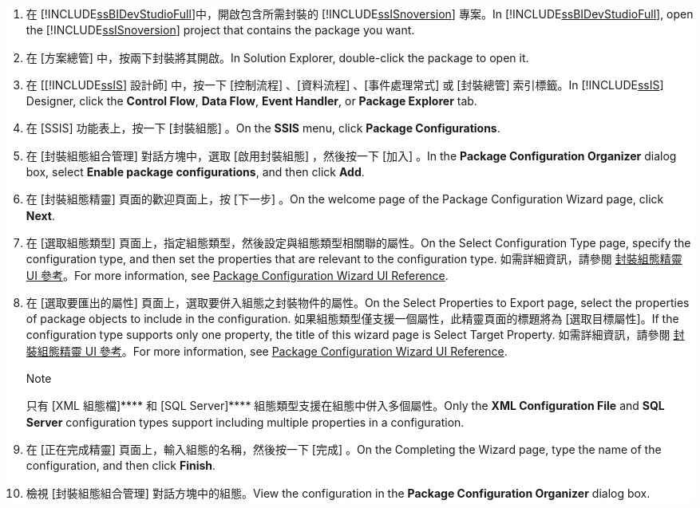 1.  <span data-ttu-id="6e842-152">在 [!INCLUDE[ssBIDevStudioFull](../includes/ssbidevstudiofull-md.md)]中，開啟包含所需封裝的 [!INCLUDE[ssISnoversion](../includes/ssisnoversion-md.md)] 專案。</span><span class="sxs-lookup"><span data-stu-id="6e842-152">In [!INCLUDE[ssBIDevStudioFull](../includes/ssbidevstudiofull-md.md)], open the [!INCLUDE[ssISnoversion](../includes/ssisnoversion-md.md)] project that contains the package you want.</span></span>  
  
2.  <span data-ttu-id="6e842-153">在 [方案總管] 中，按兩下封裝將其開啟。</span><span class="sxs-lookup"><span data-stu-id="6e842-153">In Solution Explorer, double-click the package to open it.</span></span>  
  
3.  <span data-ttu-id="6e842-154">在 [[!INCLUDE[ssIS](../includes/ssis-md.md)] 設計師] 中，按一下 [控制流程]  、[資料流程]  、[事件處理常式]  或 [封裝總管]  索引標籤。</span><span class="sxs-lookup"><span data-stu-id="6e842-154">In [!INCLUDE[ssIS](../includes/ssis-md.md)] Designer, click the **Control Flow**, **Data Flow**, **Event Handler**, or **Package Explorer** tab.</span></span>  
  
4.  <span data-ttu-id="6e842-155">在 [SSIS]  功能表上，按一下 [封裝組態]  。</span><span class="sxs-lookup"><span data-stu-id="6e842-155">On the **SSIS** menu, click **Package Configurations**.</span></span>  
  
5.  <span data-ttu-id="6e842-156">在 [封裝組態組合管理]  對話方塊中，選取 [啟用封裝組態]  ，然後按一下 [加入]  。</span><span class="sxs-lookup"><span data-stu-id="6e842-156">In the **Package Configuration Organizer** dialog box, select **Enable package configurations**, and then click **Add**.</span></span>  
  
6.  <span data-ttu-id="6e842-157">在 [封裝組態精靈] 頁面的歡迎頁面上，按 [下一步]  。</span><span class="sxs-lookup"><span data-stu-id="6e842-157">On the welcome page of the Package Configuration Wizard page, click **Next**.</span></span>  
  
7.  <span data-ttu-id="6e842-158">在 [選取組態類型] 頁面上，指定組態類型，然後設定與組態類型相關聯的屬性。</span><span class="sxs-lookup"><span data-stu-id="6e842-158">On the Select Configuration Type page, specify the configuration type, and then set the properties that are relevant to the configuration type.</span></span> <span data-ttu-id="6e842-159">如需詳細資訊，請參閱 [封裝組態精靈 UI 參考](../../2014/integration-services/package-configuration-wizard-ui-reference.md)。</span><span class="sxs-lookup"><span data-stu-id="6e842-159">For more information, see [Package Configuration Wizard UI Reference](../../2014/integration-services/package-configuration-wizard-ui-reference.md).</span></span>  
  
8.  <span data-ttu-id="6e842-160">在 [選取要匯出的屬性] 頁面上，選取要併入組態之封裝物件的屬性。</span><span class="sxs-lookup"><span data-stu-id="6e842-160">On the Select Properties to Export page, select the properties of package objects to include in the configuration.</span></span> <span data-ttu-id="6e842-161">如果組態類型僅支援一個屬性，此精靈頁面的標題將為 [選取目標屬性]。</span><span class="sxs-lookup"><span data-stu-id="6e842-161">If the configuration type supports only one property, the title of this wizard page is Select Target Property.</span></span> <span data-ttu-id="6e842-162">如需詳細資訊，請參閱 [封裝組態精靈 UI 參考](../../2014/integration-services/package-configuration-wizard-ui-reference.md)。</span><span class="sxs-lookup"><span data-stu-id="6e842-162">For more information, see [Package Configuration Wizard UI Reference](../../2014/integration-services/package-configuration-wizard-ui-reference.md).</span></span>  
  
    > [!NOTE]  
    >  <span data-ttu-id="6e842-163">只有 [XML 組態檔]\*\*\*\* 和 [SQL Server]\*\*\*\* 組態類型支援在組態中併入多個屬性。</span><span class="sxs-lookup"><span data-stu-id="6e842-163">Only the **XML Configuration File** and **SQL Server** configuration types support including multiple properties in a configuration.</span></span>  
  
9. <span data-ttu-id="6e842-164">在 [正在完成精靈] 頁面上，輸入組態的名稱，然後按一下 [完成]  。</span><span class="sxs-lookup"><span data-stu-id="6e842-164">On the Completing the Wizard page, type the name of the configuration, and then click **Finish**.</span></span>  
  
10. <span data-ttu-id="6e842-165">檢視 [封裝組態組合管理]  對話方塊中的組態。</span><span class="sxs-lookup"><span data-stu-id="6e842-165">View the configuration in the **Package Configuration Organizer** dialog box.</span></span>  
  